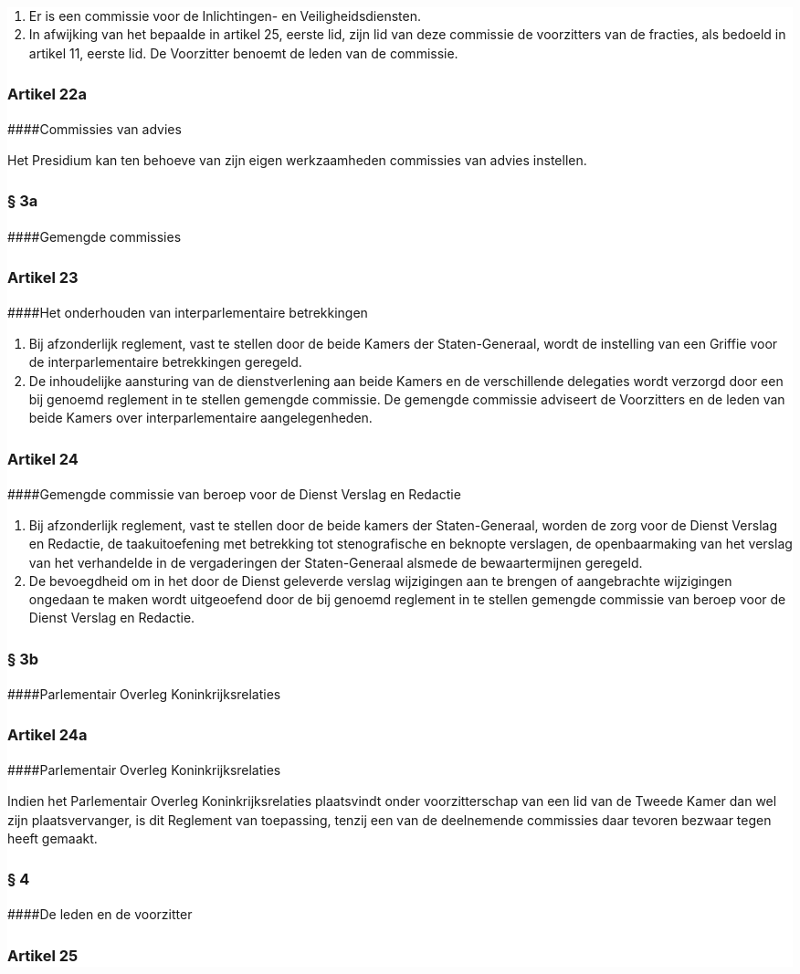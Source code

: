 1.  Er is een commissie voor de Inlichtingen- en Veiligheidsdiensten.   
2.  In afwijking van het bepaalde in artikel 25, eerste lid, zijn lid van deze commissie de voorzitters van de fracties, als bedoeld in artikel 11, eerste lid. De Voorzitter benoemt de leden van de commissie.   

### Artikel  22a  

####Commissies van advies

Het Presidium kan ten behoeve van zijn eigen werkzaamheden commissies van advies instellen.  

### §  3a  

####Gemengde commissies

### Artikel  23  

####Het onderhouden van interparlementaire betrekkingen

1.  Bij afzonderlijk reglement, vast te stellen door de beide Kamers der Staten-Generaal, wordt de instelling van een Griffie voor de interparlementaire betrekkingen geregeld.   
2.  De inhoudelijke aansturing van de dienstverlening aan beide Kamers en de verschillende delegaties wordt verzorgd door een bij genoemd reglement in te stellen gemengde commissie. De gemengde commissie adviseert de Voorzitters en de leden van beide Kamers over interparlementaire aangelegenheden.   

### Artikel  24  

####Gemengde commissie van beroep voor de Dienst Verslag en Redactie

1.  Bij afzonderlijk reglement, vast te stellen door de beide kamers der Staten-Generaal, worden de zorg voor de Dienst Verslag en Redactie, de taakuitoefening met betrekking tot stenografische en beknopte verslagen, de openbaarmaking van het verslag van het verhandelde in de vergaderingen der Staten-Generaal alsmede de bewaartermijnen geregeld.   
2.  De bevoegdheid om in het door de Dienst geleverde verslag wijzigingen aan te brengen of aangebrachte wijzigingen ongedaan te maken wordt uitgeoefend door de bij genoemd reglement in te stellen gemengde commissie van beroep voor de Dienst Verslag en Redactie.   

### §  3b  

####Parlementair Overleg Koninkrijksrelaties

### Artikel  24a  

####Parlementair Overleg Koninkrijksrelaties

Indien het Parlementair Overleg Koninkrijksrelaties plaatsvindt onder voorzitterschap van een lid van de Tweede Kamer dan wel zijn plaatsvervanger, is dit Reglement van toepassing, tenzij een van de deelnemende commissies daar tevoren bezwaar tegen heeft gemaakt.  

### §  4  

####De leden en de voorzitter

### Artikel  25  

